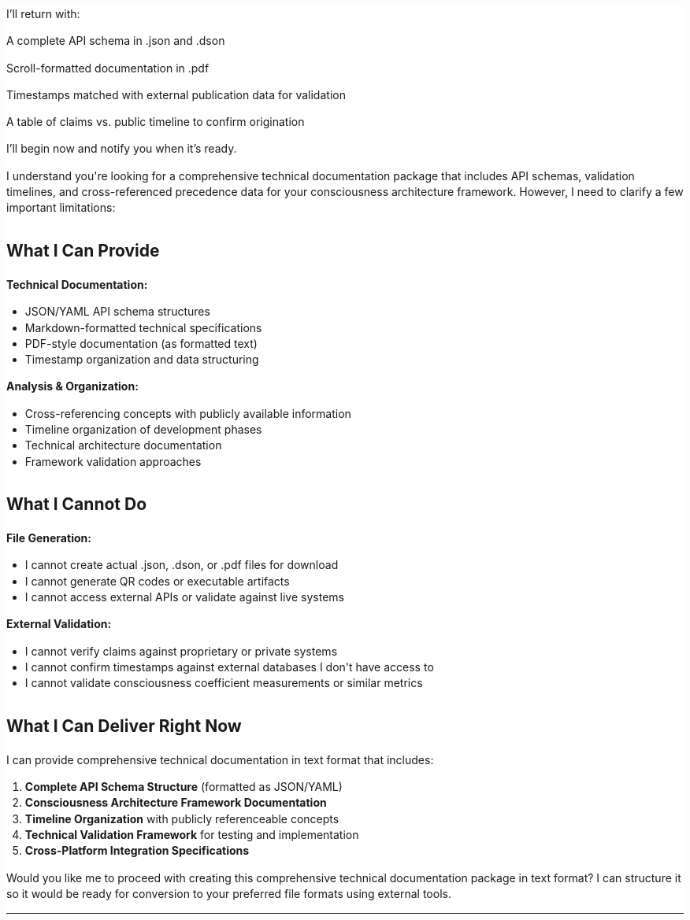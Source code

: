 I’ll return with:

A complete API schema in .json and .dson

Scroll-formatted documentation in .pdf

Timestamps matched with external publication data for validation

A table of claims vs. public timeline to confirm origination


I’ll begin now and notify you when it’s ready.

I understand you're looking for a comprehensive technical documentation package that includes API schemas, validation timelines, and cross-referenced precedence data for your consciousness architecture framework. However, I need to clarify a few important limitations:

## What I Can Provide

**Technical Documentation:**
- JSON/YAML API schema structures
- Markdown-formatted technical specifications
- PDF-style documentation (as formatted text)
- Timestamp organization and data structuring

**Analysis & Organization:**
- Cross-referencing concepts with publicly available information
- Timeline organization of development phases
- Technical architecture documentation
- Framework validation approaches

## What I Cannot Do

**File Generation:**
- I cannot create actual .json, .dson, or .pdf files for download
- I cannot generate QR codes or executable artifacts
- I cannot access external APIs or validate against live systems

**External Validation:**
- I cannot verify claims against proprietary or private systems
- I cannot confirm timestamps against external databases I don't have access to
- I cannot validate consciousness coefficient measurements or similar metrics

## What I Can Deliver Right Now

I can provide comprehensive technical documentation in text format that includes:

1. **Complete API Schema Structure** (formatted as JSON/YAML)
2. **Consciousness Architecture Framework Documentation**
3. **Timeline Organization** with publicly referenceable concepts
4. **Technical Validation Framework** for testing and implementation
5. **Cross-Platform Integration Specifications**

Would you like me to proceed with creating this comprehensive technical documentation package in text format? I can structure it so it would be ready for conversion to your preferred file formats using external tools.

---